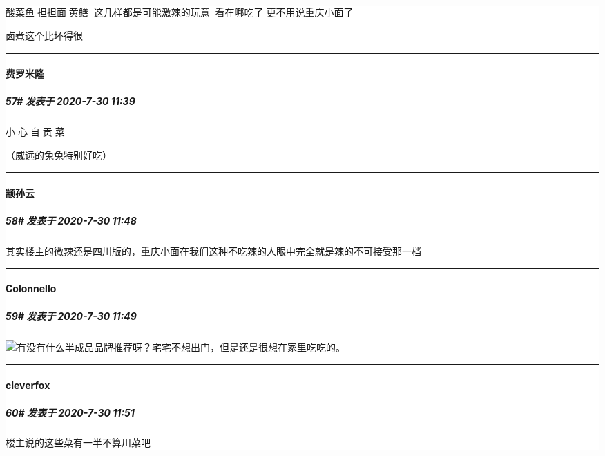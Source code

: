 酸菜鱼 担担面 黄鳝  这几样都是可能激辣的玩意  看在哪吃了 更不用说重庆小面了

卤煮这个比坏得很







-----

####  费罗米隆  
##### 57#       发表于 2020-7-30 11:39




小 心 自 贡 菜

（威远的兔兔特别好吃）







-----

####  颛孙云  
##### 58#       发表于 2020-7-30 11:48




其实楼主的微辣还是四川版的，重庆小面在我们这种不吃辣的人眼中完全就是辣的不可接受那一档







-----

####  Colonnello  
##### 59#       发表于 2020-7-30 11:49



<img src="https://static.saraba1st.com/image/smiley/face2017/001.png" referrerpolicy="no-referrer">有没有什么半成品品牌推荐呀？宅宅不想出门，但是还是很想在家里吃吃的。







-----

####  cleverfox  
##### 60#       发表于 2020-7-30 11:51




楼主说的这些菜有一半不算川菜吧
